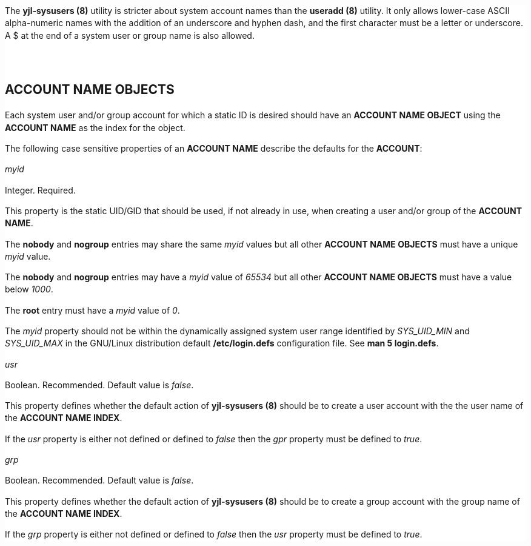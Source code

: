 The **yjl-sysusers (8)** utility is stricter about system account names
than the **useradd (8)** utility. It only allows lower-case ASCII
alpha-numeric names with the addition of an underscore and hyphen dash,
and the first character must be a letter or underscore. A \$ at the end
of a system user or group name is also allowed.

 

ACCOUNT NAME OBJECTS
--------------------

Each system user and/or group account for which a static ID is desired
should have an **ACCOUNT NAME OBJECT** using the **ACCOUNT NAME** as the
index for the object.

The following case sensitive properties of an **ACCOUNT NAME** describe
the defaults for the **ACCOUNT**:

*myid*

Integer. Required.

This property is the static UID/GID that should be used, if not already
in use, when creating a user and/or group of the **ACCOUNT NAME**.

The **nobody** and **nogroup** entries may share the same *myid* values
but all other **ACCOUNT NAME OBJECTS** must have a unique *myid* value.

The **nobody** and **nogroup** entries may have a *myid* value of
*65534* but all other **ACCOUNT NAME OBJECTS** must have a value below
*1000*.

The **root** entry must have a *myid* value of *0*.

The *myid* property should not be within the dynamically assigned system
user range identified by *SYS\_UID\_MIN* and *SYS\_UID\_MAX* in the
GNU/Linux distribution default **/etc/login.defs** configuration file.
See **man 5 login.defs**.

*usr*

Boolean. Recommended. Default value is *false*.

This property defines whether the default action of **yjl-sysusers (8)**
should be to create a user account with the the user name of the
**ACCOUNT NAME INDEX**.

If the *usr* property is either not defined or defined to *false* then
the *gpr* property must be defined to *true*.

*grp*

Boolean. Recommended. Default value is *false*.

This property defines whether the default action of **yjl-sysusers (8)**
should be to create a group account with the group name of the **ACCOUNT
NAME INDEX**.

If the *grp* property is either not defined or defined to *false* then
the *usr* property must be defined to *true*.
